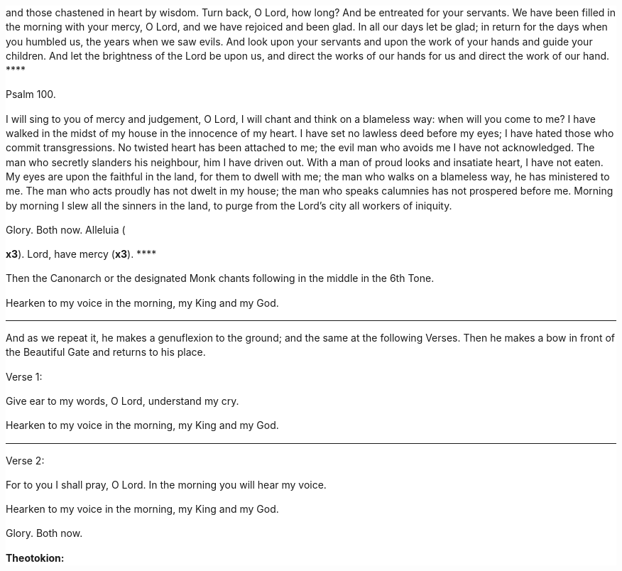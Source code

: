 and those chastened in heart by wisdom. Turn back, O Lord, how long? And
be entreated for your servants. We have been filled in the morning with
your mercy, O Lord, and we have rejoiced and been glad. In all our days
let be glad; in return for the days when you humbled us, the years when
we saw evils. And look upon your servants and upon the work of your
hands and guide your children. And let the brightness of the Lord be
upon us, and direct the works of our hands for us and direct the work of
our hand. ****

Psalm 100.

  
I will sing to you of mercy and judgement, O Lord, I will chant and
think on a blameless way: when will you come to me? I have walked in the
midst of my house in the innocence of my heart. I have set no lawless
deed before my eyes; I have hated those who commit transgressions. No
twisted heart has been attached to me; the evil man who avoids me I have
not acknowledged. The man who secretly slanders his neighbour, him I
have driven out. With a man of proud looks and insatiate heart, I have
not eaten. My eyes are upon the faithful in the land, for them to dwell
with me; the man who walks on a blameless way, he has ministered to me.
The man who acts proudly has not dwelt in my house; the man who speaks
calumnies has not prospered before me. Morning by morning I slew all the
sinners in the land, to purge from the Lord’s city all workers of
iniquity.

Glory. Both now. Alleluia (

**x3**). Lord, have mercy (**x3**). ****

Then the Canonarch or the designated Monk chants following in the middle
in the 6th Tone.

Hearken to my voice in the morning, my King and my God.

****

And as we repeat it, he makes a genuflexion to the ground; and the same
at the following Verses. Then he makes a bow in front of the Beautiful
Gate and returns to his place.

Verse 1:

Give ear to my words, O Lord, understand my cry.

Hearken to my voice in the morning, my King and my God.

****

Verse 2:

For to you I shall pray, O Lord. In the morning you will hear my voice.

Hearken to my voice in the morning, my King and my God.

Glory. Both now.

**Theotokion:**
